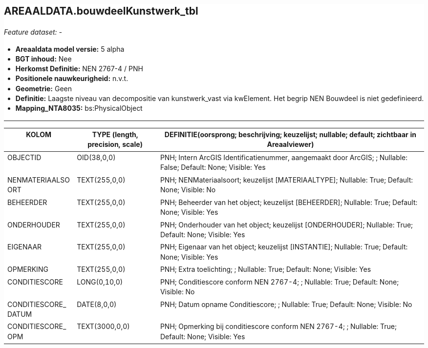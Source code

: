 ## AREAALDATA.bouwdeelKunstwerk_tbl

*Feature dataset: -*

* __Areaaldata model versie:__ 5 alpha
* __BGT inhoud:__ Nee
* __Herkomst Definitie:__ NEN 2767-4 / PNH
* __Positionele nauwkeurigheid:__ n.v.t.
* __Geometrie:__ Geen
* __Definitie:__ Laagste niveau van decompositie van kunstwerk_vast via kwElement. Het begrip NEN Bouwdeel is niet gedefinieerd.
* __Mapping_NTA8035:__ bs:PhysicalObject

***

| __KOLOM__           | __TYPE (length, precision, scale)__          	 | __DEFINITIE__(oorsprong; beschrijving; keuzelijst; nullable; default; zichtbaar in Areaalviewer)                                                                                                                                                                                                                                                                                                                                            |
|---------------------|------------------------------------------------|---------------------------------------------------------------------------------------------------------------------------------------------------------------------------------------------------------------------------------------------------------------------------------------------------------------------------------------------------------------------------------------------------------------------------------------------|
| OBJECTID            | OID(38,0,0)                                    | PNH; Intern ArcGIS Identificatienummer, aangemaakt door ArcGIS; ; Nullable: False; Default: None; Visible: Yes                                                                                                                                                                                                                                                                                                                              |
| NENMATERIAALSOORT   | TEXT(255,0,0)                                  | PNH; NENMateriaalsoort; keuzelijst [MATERIAALTYPE]; Nullable: True; Default: None; Visible: No                                                                                                                                                                                                                                                                                                                                              |
| BEHEERDER           | TEXT(255,0,0)                                  | PNH; Beheerder van het object; keuzelijst [BEHEERDER]; Nullable: True; Default: None; Visible: Yes                                                                                                                                                                                                                                                                                                                                          |
| ONDERHOUDER         | TEXT(255,0,0)                                  | PNH; Onderhouder van het object; keuzelijst [ONDERHOUDER]; Nullable: True; Default: None; Visible: Yes                                                                                                                                                                                                                                                                                                                                      |
| EIGENAAR            | TEXT(255,0,0)                                  | PNH; Eigenaar van het object; keuzelijst [INSTANTIE]; Nullable: True; Default: None; Visible: Yes                                                                                                                                                                                                                                                                                                                                           |
| OPMERKING           | TEXT(255,0,0)                                  | PNH; Extra toelichting; ; Nullable: True; Default: None; Visible: Yes                                                                                                                                                                                                                                                                                                                                                                       |
| CONDITIESCORE       | LONG(0,10,0)                                   | PNH; Conditiescore conform NEN 2767-4; ; Nullable: True; Default: None; Visible: No                                                                                                                                                                                                                                                                                                                                                         |
| CONDITIESCORE_DATUM | DATE(8,0,0)                                    | PNH; Datum opname Conditiescore; ; Nullable: True; Default: None; Visible: No                                                                                                                                                                                                                                                                                                                                                               |
| CONDITIESCORE_OPM   | TEXT(3000,0,0)                                 | PNH; Opmerking bij conditiescore conform NEN 2767-4; ; Nullable: True; Default: None; Visible: Yes                                                                                                                                                                                                                                                                                                                                          |